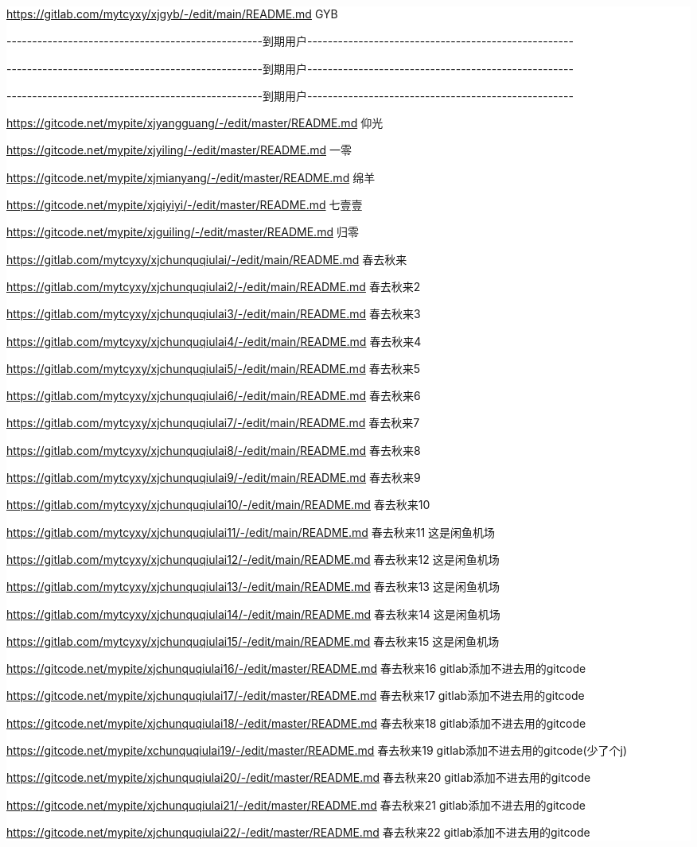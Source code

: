 https://gitlab.com/mytcyxy/xjgyb/-/edit/main/README.md GYB

--------------------------------------------------到期用户----------------------------------------------------

--------------------------------------------------到期用户----------------------------------------------------

--------------------------------------------------到期用户----------------------------------------------------

https://gitcode.net/mypite/xjyangguang/-/edit/master/README.md 仰光

https://gitcode.net/mypite/xjyiling/-/edit/master/README.md 一零

https://gitcode.net/mypite/xjmianyang/-/edit/master/README.md 绵羊

https://gitcode.net/mypite/xjqiyiyi/-/edit/master/README.md 七壹壹

https://gitcode.net/mypite/xjguiling/-/edit/master/README.md 归零

https://gitlab.com/mytcyxy/xjchunquqiulai/-/edit/main/README.md 春去秋来

https://gitlab.com/mytcyxy/xjchunquqiulai2/-/edit/main/README.md 春去秋来2

https://gitlab.com/mytcyxy/xjchunquqiulai3/-/edit/main/README.md 春去秋来3

https://gitlab.com/mytcyxy/xjchunquqiulai4/-/edit/main/README.md 春去秋来4

https://gitlab.com/mytcyxy/xjchunquqiulai5/-/edit/main/README.md 春去秋来5

https://gitlab.com/mytcyxy/xjchunquqiulai6/-/edit/main/README.md 春去秋来6

https://gitlab.com/mytcyxy/xjchunquqiulai7/-/edit/main/README.md 春去秋来7

https://gitlab.com/mytcyxy/xjchunquqiulai8/-/edit/main/README.md 春去秋来8

https://gitlab.com/mytcyxy/xjchunquqiulai9/-/edit/main/README.md 春去秋来9

https://gitlab.com/mytcyxy/xjchunquqiulai10/-/edit/main/README.md 春去秋来10

https://gitlab.com/mytcyxy/xjchunquqiulai11/-/edit/main/README.md 春去秋来11 这是闲鱼机场

https://gitlab.com/mytcyxy/xjchunquqiulai12/-/edit/main/README.md 春去秋来12 这是闲鱼机场

https://gitlab.com/mytcyxy/xjchunquqiulai13/-/edit/main/README.md 春去秋来13 这是闲鱼机场

https://gitlab.com/mytcyxy/xjchunquqiulai14/-/edit/main/README.md 春去秋来14 这是闲鱼机场

https://gitlab.com/mytcyxy/xjchunquqiulai15/-/edit/main/README.md 春去秋来15 这是闲鱼机场

https://gitcode.net/mypite/xjchunquqiulai16/-/edit/master/README.md 春去秋来16 gitlab添加不进去用的gitcode

https://gitcode.net/mypite/xjchunquqiulai17/-/edit/master/README.md 春去秋来17 gitlab添加不进去用的gitcode

https://gitcode.net/mypite/xjchunquqiulai18/-/edit/master/README.md 春去秋来18 gitlab添加不进去用的gitcode

https://gitcode.net/mypite/xchunquqiulai19/-/edit/master/README.md 春去秋来19 gitlab添加不进去用的gitcode(少了个j)

https://gitcode.net/mypite/xjchunquqiulai20/-/edit/master/README.md 春去秋来20 gitlab添加不进去用的gitcode

https://gitcode.net/mypite/xjchunquqiulai21/-/edit/master/README.md 春去秋来21 gitlab添加不进去用的gitcode

https://gitcode.net/mypite/xjchunquqiulai22/-/edit/master/README.md 春去秋来22 gitlab添加不进去用的gitcode
